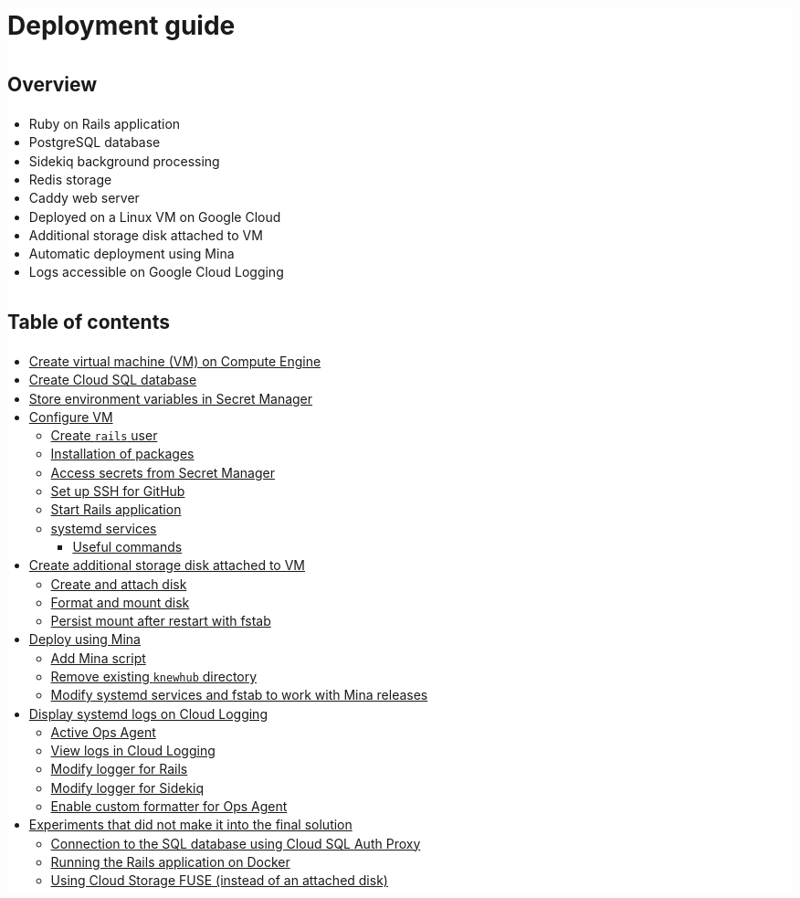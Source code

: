 # Deployment guide

## Overview

* Ruby on Rails application
* PostgreSQL database
* Sidekiq background processing
* Redis storage
* Caddy web server
* Deployed on a Linux VM on Google Cloud
* Additional storage disk attached to VM
* Automatic deployment using Mina
* Logs accessible on Google Cloud Logging

## Table of contents

* [Create virtual machine (VM) on Compute Engine](#create-virtual-machine-vm-on-compute-engine)
* [Create Cloud SQL database](#create-cloud-sql-database)
* [Store environment variables in Secret Manager](#store-environment-variables-in-secret-manager)
* [Configure VM](#configure-vm)
    + [Create `rails` user](#create-rails-user)
    + [Installation of packages](#installation-of-packages)
    + [Access secrets from Secret Manager](#access-secrets-from-secret-manager)
    + [Set up SSH for GitHub](#set-up-ssh-for-github)
    + [Start Rails application](#start-rails-application)
    + [systemd services](#systemd-services)
        - [Useful commands](#useful-commands)
* [Create additional storage disk attached to VM](#create-additional-storage-disk-attached-to-vm)
    + [Create and attach disk](#create-and-attach-disk)
    + [Format and mount disk](#format-and-mount-disk)
    + [Persist mount after restart with fstab](#persist-mount-after-restart-with-fstab)
* [Deploy using Mina](#deploy-using-mina)
    + [Add Mina script](#add-mina-script)
    + [Remove existing `knewhub` directory](#remove-existing-knewhub-directory)
    + [Modify systemd services and fstab to work with Mina releases](#modify-systemd-services-and-fstab-to-work-with-mina-releases)
* [Display systemd logs on Cloud Logging](#display-systemd-logs-on-cloud-logging)
    + [Active Ops Agent](#active-ops-agent)
    + [View logs in Cloud Logging](#view-logs-in-cloud-logging)
    + [Modify logger for Rails](#modify-logger-for-rails)
    + [Modify logger for Sidekiq](#modify-logger-for-sidekiq)
    + [Enable custom formatter for Ops Agent](#enable-custom-formatter-for-ops-agent)
* [Experiments that did not make it into the final solution](#experiments-that-did-not-make-it-into-the-final-solution)
    + [Connection to the SQL database using Cloud SQL Auth Proxy](#connection-to-the-sql-database-using-cloud-sql-auth-proxy)
    + [Running the Rails application on Docker](#running-the-rails-application-on-docker)
    + [Using Cloud Storage FUSE (instead of an attached disk)](using-cloud-storage-fuse-instead-of-an-attached-disk)
